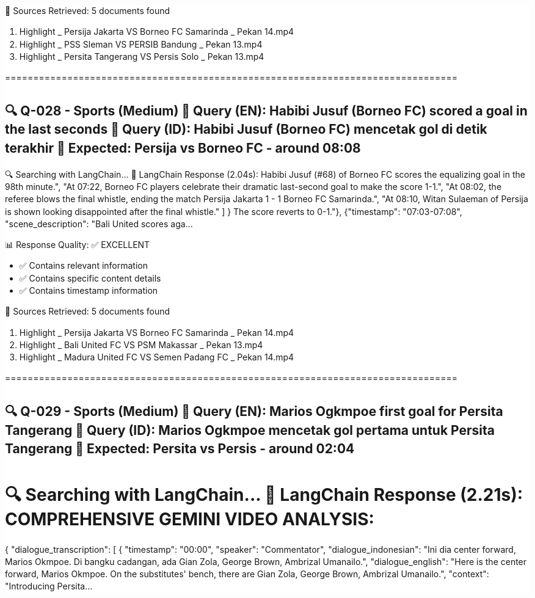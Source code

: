 📄 Sources Retrieved: 5 documents found
  1. Highlight _ Persija Jakarta VS Borneo FC Samarinda _ Pekan 14.mp4
  2. Highlight _ PSS Sleman VS PERSIB Bandung _ Pekan 13.mp4
  3. Highlight _ Persita Tangerang VS Persis Solo _ Pekan 13.mp4

================================================================================

🔍 Q-028 - Sports (Medium)
📝 Query (EN): Habibi Jusuf (Borneo FC) scored a goal in the last seconds
📝 Query (ID): Habibi Jusuf (Borneo FC) mencetak gol di detik terakhir
🎯 Expected: Persija vs Borneo FC - around 08:08
------------------------------------------------------------
🔍 Searching with LangChain...
🤖 LangChain Response (2.04s):
Habibi Jusuf (#68) of Borneo FC scores the equalizing goal in the 98th minute.",
    "At 07:22, Borneo FC players celebrate their dramatic last-second goal to make the score 1-1.",
    "At 08:02, the referee blows the final whistle, ending the match Persija Jakarta 1 - 1 Borneo FC Samarinda.",
    "At 08:10, Witan Sulaeman of Persija is shown looking disappointed after the final whistle."
  ]
}
The score reverts to 0-1."}, {"timestamp": "07:03-07:08", "scene_description": "Bali United scores aga...

📊 Response Quality: ✅ EXCELLENT
   - ✅ Contains relevant information
   - ✅ Contains specific content details
   - ✅ Contains timestamp information

📄 Sources Retrieved: 5 documents found
  1. Highlight _ Persija Jakarta VS Borneo FC Samarinda _ Pekan 14.mp4
  2. Highlight _ Bali United FC VS PSM Makassar _ Pekan 13.mp4
  3. Highlight _ Madura United FC VS Semen Padang FC _ Pekan 14.mp4

================================================================================

🔍 Q-029 - Sports (Medium)
📝 Query (EN): Marios Ogkmpoe first goal for Persita Tangerang
📝 Query (ID): Marios Ogkmpoe mencetak gol pertama untuk Persita Tangerang
🎯 Expected: Persita vs Persis - around 02:04
------------------------------------------------------------
🔍 Searching with LangChain...
🤖 LangChain Response (2.21s):
COMPREHENSIVE GEMINI VIDEO ANALYSIS:
===================================
{
  "dialogue_transcription": [
    {
      "timestamp": "00:00",
      "speaker": "Commentator",
      "dialogue_indonesian": "Ini dia center forward, Marios Okmpoe. Di bangku cadangan, ada Gian Zola, George Brown, Ambrizal Umanailo.",
      "dialogue_english": "Here is the center forward, Marios Okmpoe. On the substitutes' bench, there are Gian Zola, George Brown, Ambrizal Umanailo.",
      "context": "Introducing Persita...
